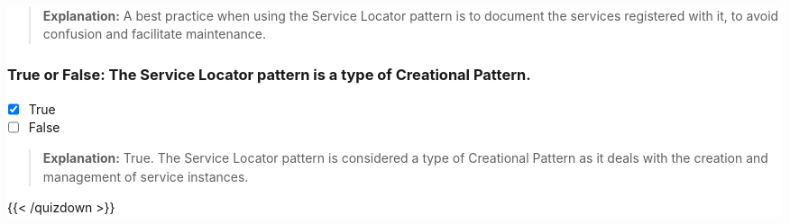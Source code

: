 > **Explanation:** A best practice when using the Service Locator pattern is to document the services registered with it, to avoid confusion and facilitate maintenance.

### True or False: The Service Locator pattern is a type of Creational Pattern.

- [x] True
- [ ] False

> **Explanation:** True. The Service Locator pattern is considered a type of Creational Pattern as it deals with the creation and management of service instances.

{{< /quizdown >}}
